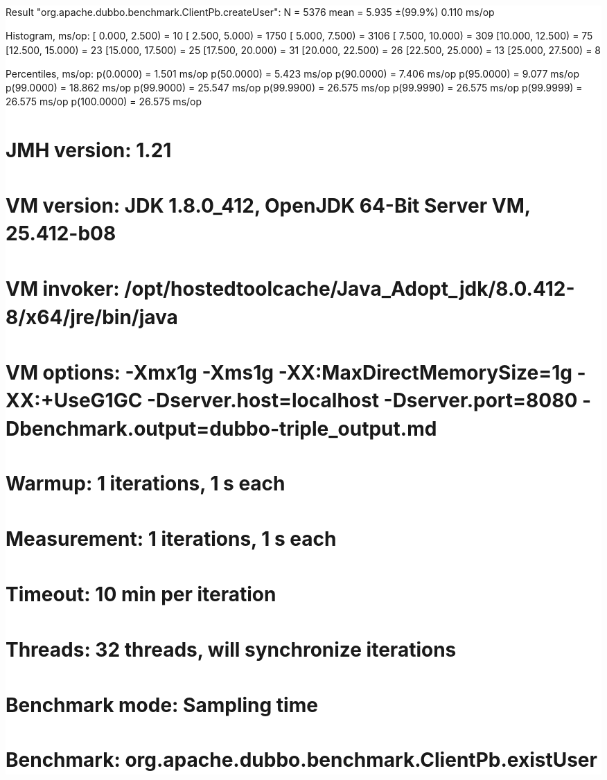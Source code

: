 

Result "org.apache.dubbo.benchmark.ClientPb.createUser":
  N = 5376
  mean =      5.935 ±(99.9%) 0.110 ms/op

  Histogram, ms/op:
    [ 0.000,  2.500) = 10 
    [ 2.500,  5.000) = 1750 
    [ 5.000,  7.500) = 3106 
    [ 7.500, 10.000) = 309 
    [10.000, 12.500) = 75 
    [12.500, 15.000) = 23 
    [15.000, 17.500) = 25 
    [17.500, 20.000) = 31 
    [20.000, 22.500) = 26 
    [22.500, 25.000) = 13 
    [25.000, 27.500) = 8 

  Percentiles, ms/op:
      p(0.0000) =      1.501 ms/op
     p(50.0000) =      5.423 ms/op
     p(90.0000) =      7.406 ms/op
     p(95.0000) =      9.077 ms/op
     p(99.0000) =     18.862 ms/op
     p(99.9000) =     25.547 ms/op
     p(99.9900) =     26.575 ms/op
     p(99.9990) =     26.575 ms/op
     p(99.9999) =     26.575 ms/op
    p(100.0000) =     26.575 ms/op


# JMH version: 1.21
# VM version: JDK 1.8.0_412, OpenJDK 64-Bit Server VM, 25.412-b08
# VM invoker: /opt/hostedtoolcache/Java_Adopt_jdk/8.0.412-8/x64/jre/bin/java
# VM options: -Xmx1g -Xms1g -XX:MaxDirectMemorySize=1g -XX:+UseG1GC -Dserver.host=localhost -Dserver.port=8080 -Dbenchmark.output=dubbo-triple_output.md
# Warmup: 1 iterations, 1 s each
# Measurement: 1 iterations, 1 s each
# Timeout: 10 min per iteration
# Threads: 32 threads, will synchronize iterations
# Benchmark mode: Sampling time
# Benchmark: org.apache.dubbo.benchmark.ClientPb.existUser
